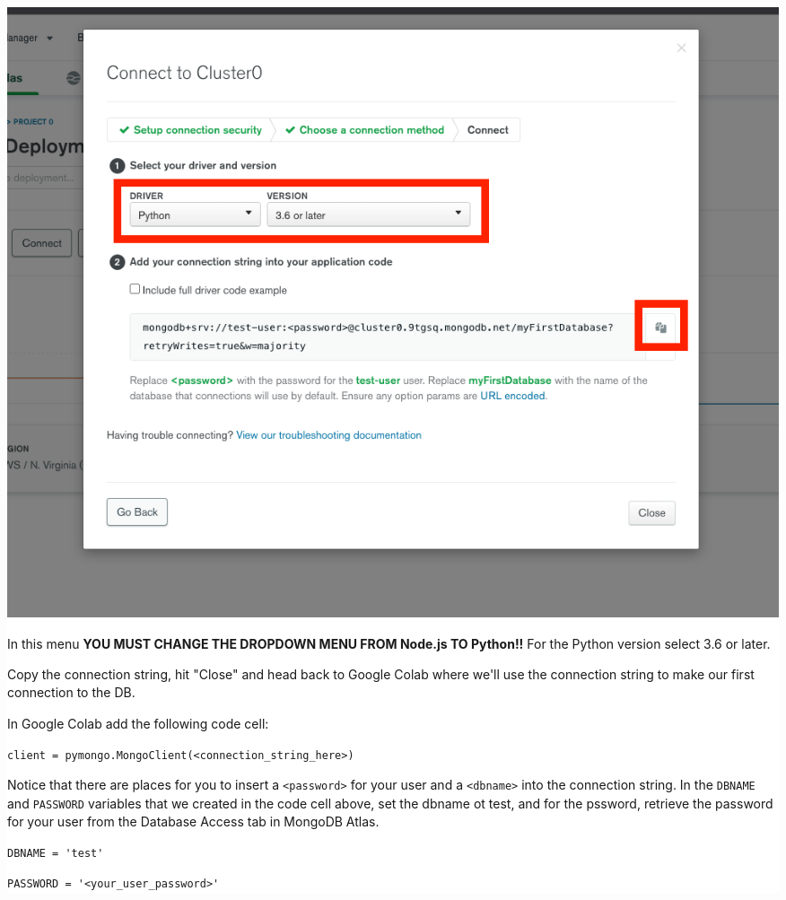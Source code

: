 ![Connection String Menu](connection-string.png)

In this menu **YOU MUST CHANGE THE DROPDOWN MENU FROM Node.js TO Python!!** For the Python version select 3.6 or later.

Copy the connection string, hit "Close" and head back to Google Colab where we'll use the connection string to make our first connection to the DB.

In Google Colab add the following code cell:

`client = pymongo.MongoClient(<connection_string_here>)`

Notice that there are places for you to insert a `<password>` for your user and a `<dbname>` into the connection string. In the `DBNAME` and `PASSWORD` variables that we created in the code cell above, set the dbname ot test, and for the pssword, retrieve the password for your user from the Database Access tab in MongoDB Atlas.

`DBNAME = 'test'`

`PASSWORD = '<your_user_password>'`
